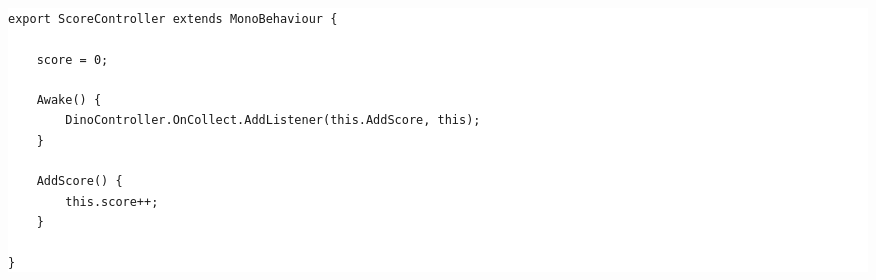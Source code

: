     export ScoreController extends MonoBehaviour {

        score = 0;

        Awake() {
            DinoController.OnCollect.AddListener(this.AddScore, this);
        }

        AddScore() {
            this.score++;
        }

    }


